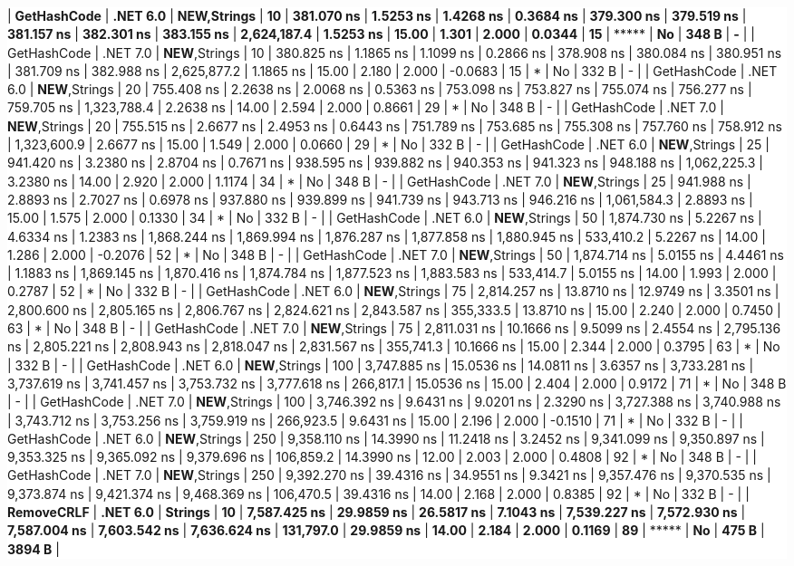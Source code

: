| **GetHashCode**                  | **.NET 6.0** | ****NEW**,Strings**            | **10**    |     **381.070 ns** |     **1.5253 ns** |     **1.4268 ns** |     **0.3684 ns** |     **379.300 ns** |     **379.519 ns** |     **381.157 ns** |     **382.301 ns** |     **383.155 ns** |   **2,624,187.4** |      **1.5253 ns** |      **15.00** |    **1.301** |  **2.000** |   **0.0344** |   **15** | *****            | **No**       |     **348 B** |         **-** |
| GetHashCode                  | .NET 7.0 | **NEW**,Strings            | 10    |     380.825 ns |     1.1865 ns |     1.1099 ns |     0.2866 ns |     378.908 ns |     380.084 ns |     380.951 ns |     381.709 ns |     382.988 ns |   2,625,877.2 |      1.1865 ns |      15.00 |    2.180 |  2.000 |  -0.0683 |   15 | *            | No       |     332 B |         - |
| GetHashCode                  | .NET 6.0 | **NEW**,Strings            | 20    |     755.408 ns |     2.2638 ns |     2.0068 ns |     0.5363 ns |     753.098 ns |     753.827 ns |     755.074 ns |     756.277 ns |     759.705 ns |   1,323,788.4 |      2.2638 ns |      14.00 |    2.594 |  2.000 |   0.8661 |   29 | *            | No       |     348 B |         - |
| GetHashCode                  | .NET 7.0 | **NEW**,Strings            | 20    |     755.515 ns |     2.6677 ns |     2.4953 ns |     0.6443 ns |     751.789 ns |     753.685 ns |     755.308 ns |     757.760 ns |     758.912 ns |   1,323,600.9 |      2.6677 ns |      15.00 |    1.549 |  2.000 |   0.0660 |   29 | *            | No       |     332 B |         - |
| GetHashCode                  | .NET 6.0 | **NEW**,Strings            | 25    |     941.420 ns |     3.2380 ns |     2.8704 ns |     0.7671 ns |     938.595 ns |     939.882 ns |     940.353 ns |     941.323 ns |     948.188 ns |   1,062,225.3 |      3.2380 ns |      14.00 |    2.920 |  2.000 |   1.1174 |   34 | *            | No       |     348 B |         - |
| GetHashCode                  | .NET 7.0 | **NEW**,Strings            | 25    |     941.988 ns |     2.8893 ns |     2.7027 ns |     0.6978 ns |     937.880 ns |     939.899 ns |     941.739 ns |     943.713 ns |     946.216 ns |   1,061,584.3 |      2.8893 ns |      15.00 |    1.575 |  2.000 |   0.1330 |   34 | *            | No       |     332 B |         - |
| GetHashCode                  | .NET 6.0 | **NEW**,Strings            | 50    |   1,874.730 ns |     5.2267 ns |     4.6334 ns |     1.2383 ns |   1,868.244 ns |   1,869.994 ns |   1,876.287 ns |   1,877.858 ns |   1,880.945 ns |     533,410.2 |      5.2267 ns |      14.00 |    1.286 |  2.000 |  -0.2076 |   52 | *            | No       |     348 B |         - |
| GetHashCode                  | .NET 7.0 | **NEW**,Strings            | 50    |   1,874.714 ns |     5.0155 ns |     4.4461 ns |     1.1883 ns |   1,869.145 ns |   1,870.416 ns |   1,874.784 ns |   1,877.523 ns |   1,883.583 ns |     533,414.7 |      5.0155 ns |      14.00 |    1.993 |  2.000 |   0.2787 |   52 | *            | No       |     332 B |         - |
| GetHashCode                  | .NET 6.0 | **NEW**,Strings            | 75    |   2,814.257 ns |    13.8710 ns |    12.9749 ns |     3.3501 ns |   2,800.600 ns |   2,805.165 ns |   2,806.767 ns |   2,824.621 ns |   2,843.587 ns |     355,333.5 |     13.8710 ns |      15.00 |    2.240 |  2.000 |   0.7450 |   63 | *            | No       |     348 B |         - |
| GetHashCode                  | .NET 7.0 | **NEW**,Strings            | 75    |   2,811.031 ns |    10.1666 ns |     9.5099 ns |     2.4554 ns |   2,795.136 ns |   2,805.221 ns |   2,808.943 ns |   2,818.047 ns |   2,831.567 ns |     355,741.3 |     10.1666 ns |      15.00 |    2.344 |  2.000 |   0.3795 |   63 | *            | No       |     332 B |         - |
| GetHashCode                  | .NET 6.0 | **NEW**,Strings            | 100   |   3,747.885 ns |    15.0536 ns |    14.0811 ns |     3.6357 ns |   3,733.281 ns |   3,737.619 ns |   3,741.457 ns |   3,753.732 ns |   3,777.618 ns |     266,817.1 |     15.0536 ns |      15.00 |    2.404 |  2.000 |   0.9172 |   71 | *            | No       |     348 B |         - |
| GetHashCode                  | .NET 7.0 | **NEW**,Strings            | 100   |   3,746.392 ns |     9.6431 ns |     9.0201 ns |     2.3290 ns |   3,727.388 ns |   3,740.988 ns |   3,743.712 ns |   3,753.256 ns |   3,759.919 ns |     266,923.5 |      9.6431 ns |      15.00 |    2.196 |  2.000 |  -0.1510 |   71 | *            | No       |     332 B |         - |
| GetHashCode                  | .NET 6.0 | **NEW**,Strings            | 250   |   9,358.110 ns |    14.3990 ns |    11.2418 ns |     3.2452 ns |   9,341.099 ns |   9,350.897 ns |   9,353.325 ns |   9,365.092 ns |   9,379.696 ns |     106,859.2 |     14.3990 ns |      12.00 |    2.003 |  2.000 |   0.4808 |   92 | *            | No       |     348 B |         - |
| GetHashCode                  | .NET 7.0 | **NEW**,Strings            | 250   |   9,392.270 ns |    39.4316 ns |    34.9551 ns |     9.3421 ns |   9,357.476 ns |   9,370.535 ns |   9,373.874 ns |   9,421.374 ns |   9,468.369 ns |     106,470.5 |     39.4316 ns |      14.00 |    2.168 |  2.000 |   0.8385 |   92 | *            | No       |     332 B |         - |
| **RemoveCRLF**                   | **.NET 6.0** | **Strings**                    | **10**    |   **7,587.425 ns** |    **29.9859 ns** |    **26.5817 ns** |     **7.1043 ns** |   **7,539.227 ns** |   **7,572.930 ns** |   **7,587.004 ns** |   **7,603.542 ns** |   **7,636.624 ns** |     **131,797.0** |     **29.9859 ns** |      **14.00** |    **2.184** |  **2.000** |   **0.1169** |   **89** | *****            | **No**       |     **475 B** |    **3894 B** |